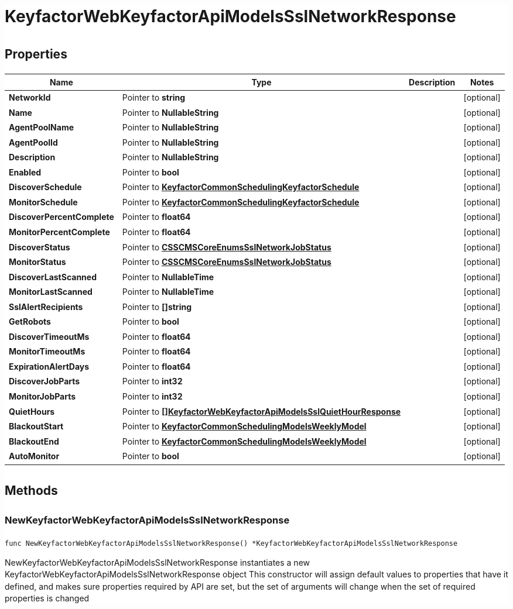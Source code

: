 # KeyfactorWebKeyfactorApiModelsSslNetworkResponse

## Properties

Name | Type | Description | Notes
------------ | ------------- | ------------- | -------------
**NetworkId** | Pointer to **string** |  | [optional] 
**Name** | Pointer to **NullableString** |  | [optional] 
**AgentPoolName** | Pointer to **NullableString** |  | [optional] 
**AgentPoolId** | Pointer to **NullableString** |  | [optional] 
**Description** | Pointer to **NullableString** |  | [optional] 
**Enabled** | Pointer to **bool** |  | [optional] 
**DiscoverSchedule** | Pointer to [**KeyfactorCommonSchedulingKeyfactorSchedule**](KeyfactorCommonSchedulingKeyfactorSchedule.md) |  | [optional] 
**MonitorSchedule** | Pointer to [**KeyfactorCommonSchedulingKeyfactorSchedule**](KeyfactorCommonSchedulingKeyfactorSchedule.md) |  | [optional] 
**DiscoverPercentComplete** | Pointer to **float64** |  | [optional] 
**MonitorPercentComplete** | Pointer to **float64** |  | [optional] 
**DiscoverStatus** | Pointer to [**CSSCMSCoreEnumsSslNetworkJobStatus**](CSSCMSCoreEnumsSslNetworkJobStatus.md) |  | [optional] 
**MonitorStatus** | Pointer to [**CSSCMSCoreEnumsSslNetworkJobStatus**](CSSCMSCoreEnumsSslNetworkJobStatus.md) |  | [optional] 
**DiscoverLastScanned** | Pointer to **NullableTime** |  | [optional] 
**MonitorLastScanned** | Pointer to **NullableTime** |  | [optional] 
**SslAlertRecipients** | Pointer to **[]string** |  | [optional] 
**GetRobots** | Pointer to **bool** |  | [optional] 
**DiscoverTimeoutMs** | Pointer to **float64** |  | [optional] 
**MonitorTimeoutMs** | Pointer to **float64** |  | [optional] 
**ExpirationAlertDays** | Pointer to **float64** |  | [optional] 
**DiscoverJobParts** | Pointer to **int32** |  | [optional] 
**MonitorJobParts** | Pointer to **int32** |  | [optional] 
**QuietHours** | Pointer to [**[]KeyfactorWebKeyfactorApiModelsSslQuietHourResponse**](KeyfactorWebKeyfactorApiModelsSslQuietHourResponse.md) |  | [optional] 
**BlackoutStart** | Pointer to [**KeyfactorCommonSchedulingModelsWeeklyModel**](KeyfactorCommonSchedulingModelsWeeklyModel.md) |  | [optional] 
**BlackoutEnd** | Pointer to [**KeyfactorCommonSchedulingModelsWeeklyModel**](KeyfactorCommonSchedulingModelsWeeklyModel.md) |  | [optional] 
**AutoMonitor** | Pointer to **bool** |  | [optional] 

## Methods

### NewKeyfactorWebKeyfactorApiModelsSslNetworkResponse

`func NewKeyfactorWebKeyfactorApiModelsSslNetworkResponse() *KeyfactorWebKeyfactorApiModelsSslNetworkResponse`

NewKeyfactorWebKeyfactorApiModelsSslNetworkResponse instantiates a new KeyfactorWebKeyfactorApiModelsSslNetworkResponse object
This constructor will assign default values to properties that have it defined,
and makes sure properties required by API are set, but the set of arguments
will change when the set of required properties is changed
